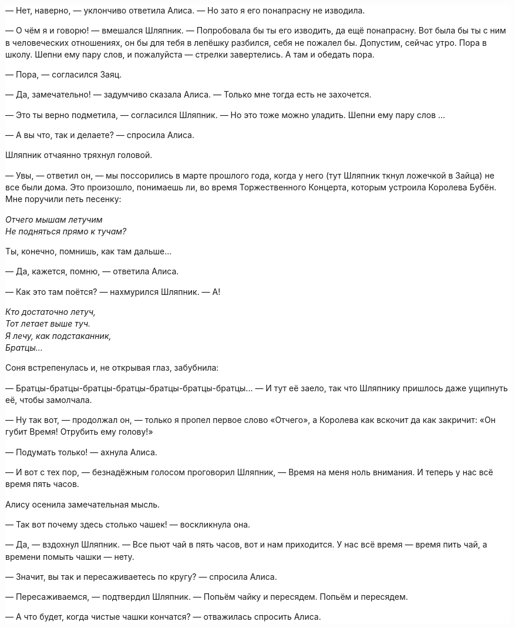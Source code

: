— Нет, наверно, — уклончиво ответила Алиса. — Но зато я его понапрасну не изводила.

— О чём я и говорю! — вмешался Шляпник. — Попробовала бы ты его изводить, да ещё понапрасну. Вот была бы ты с ним в человеческих отношениях, он бы для тебя в лепёшку разбился, себя не пожалел бы. Допустим, сейчас утро. Пора в школу. Шепни ему пару слов, и пожалуйста — стрелки завертелись. А там и обедать пора.

— Пора, — согласился Заяц.

— Да, замечательно! — задумчиво сказала Алиса. — Только мне тогда есть не захочется.

— Это ты верно подметила, — согласился Шляпник. — Но это тоже можно уладить. Шепни ему пару слов ...

— А вы что, так и делаете? — спросила Алиса.

Шляпник отчаянно тряхнул головой.

— Увы, — ответил он, — мы поссорились в марте прошлого года, когда у него (тут Шляпник ткнул ложечкой в Зайца) не все были дома. Это произошло, понимаешь ли, во время Торжественного Концерта, которым устроила Королева Бубён. Мне поручили петь песенку:

_Отчего мышам летучим  
Не подняться прямо к тучам?_

Ты, конечно, помнишь, как там дальше...

— Да, кажется, помню, — ответила Алиса.

— Как это там поётся? — нахмурился Шляпник. — А!

_Кто достаточно летуч,  
Тот летает выше туч.  
Я лечу, как подстаканник,  
Братцы..._

Соня встрепенулась и, не открывая глаз, забубнила:

— Братцы-братцы-братцы-братцы-братцы-братцы-братцы... — И тут её заело, так что Шляпнику пришлось даже ущипнуть её, чтобы замолчала.

— Ну так вот, — продолжал он, — только я пропел первое слово «Отчего», а Королева как вскочит да как закричит: «Он губит Время! Отрубить ему голову!»

— Подумать только! — ахнула Алиса.

— И вот с тех пор, — безнадёжным голосом проговорил Шляпник, — Время на меня ноль внимания. И теперь у нас всё время пять часов.

Алису осенила замечательная мысль.

— Так вот почему здесь столько чашек! — воскликнула она.

— Да, — вздохнул Шляпник. — Все пьют чай в пять часов, вот и нам приходится. У нас всё время — время пить чай, а времени помыть чашки — нету.

— Значит, вы так и пересаживаетесь по кругу? — спросила Алиса.

— Пересаживаемся, — подтвердил Шляпник. — Попьём чайку и пересядем. Попьём и пересядем.

— А что будет, когда чистые чашки кончатся? — отважилась спросить Алиса.
